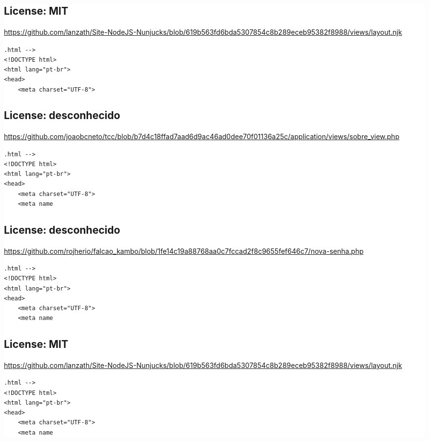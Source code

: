 
## License: MIT
https://github.com/lanzath/Site-NodeJS-Nunjucks/blob/619b563fd6bda5307854c8b289eceb95382f8988/views/layout.njk

```
.html -->
<!DOCTYPE html>
<html lang="pt-br">
<head>
    <meta charset="UTF-8">
```


## License: desconhecido
https://github.com/joaobcneto/tcc/blob/b7d4c18ffad7aad6d9ac46ad0dee70f01136a25c/application/views/sobre_view.php

```
.html -->
<!DOCTYPE html>
<html lang="pt-br">
<head>
    <meta charset="UTF-8">
    <meta name
```


## License: desconhecido
https://github.com/rojherio/falcao_kambo/blob/1fe14c19a88768aa0c7fccad2f8c9655fef646c7/nova-senha.php

```
.html -->
<!DOCTYPE html>
<html lang="pt-br">
<head>
    <meta charset="UTF-8">
    <meta name
```


## License: MIT
https://github.com/lanzath/Site-NodeJS-Nunjucks/blob/619b563fd6bda5307854c8b289eceb95382f8988/views/layout.njk

```
.html -->
<!DOCTYPE html>
<html lang="pt-br">
<head>
    <meta charset="UTF-8">
    <meta name
```
